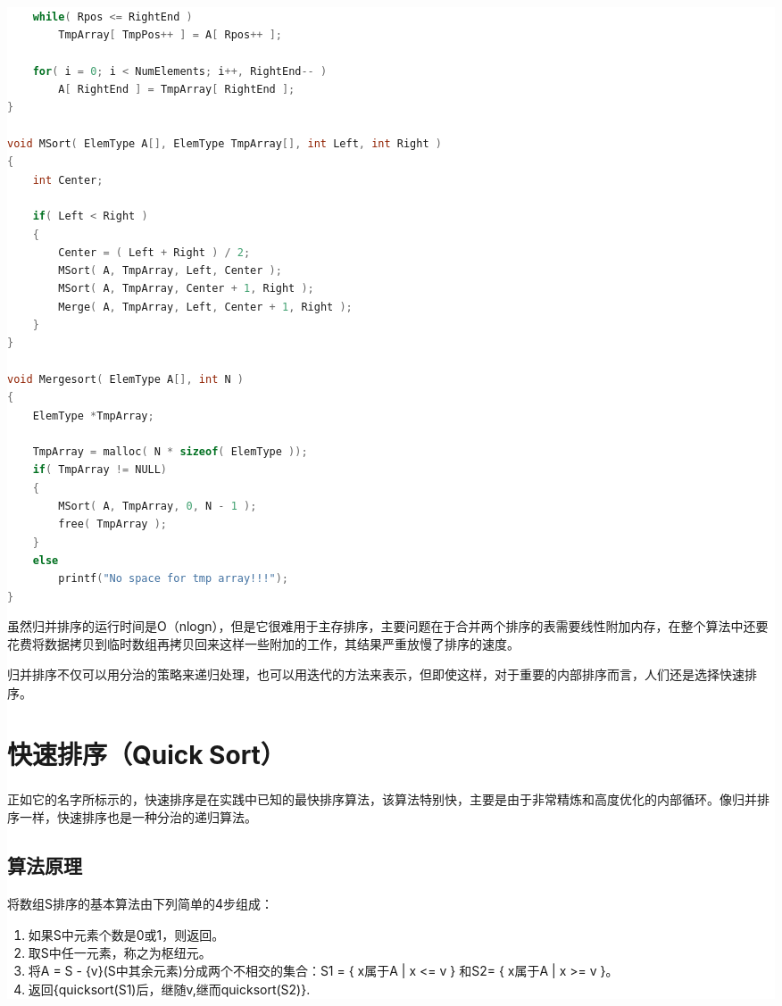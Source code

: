 ```C
    while( Rpos <= RightEnd )
        TmpArray[ TmpPos++ ] = A[ Rpos++ ];

    for( i = 0; i < NumElements; i++, RightEnd-- )
        A[ RightEnd ] = TmpArray[ RightEnd ];
}

void MSort( ElemType A[], ElemType TmpArray[], int Left, int Right )
{
    int Center;

    if( Left < Right )
    {
        Center = ( Left + Right ) / 2;
        MSort( A, TmpArray, Left, Center );
        MSort( A, TmpArray, Center + 1, Right );
        Merge( A, TmpArray, Left, Center + 1, Right );
    }
}

void Mergesort( ElemType A[], int N )
{
    ElemType *TmpArray;

    TmpArray = malloc( N * sizeof( ElemType ));
    if( TmpArray != NULL)
    {
        MSort( A, TmpArray, 0, N - 1 );
        free( TmpArray );
    }
    else
        printf("No space for tmp array!!!");
}
```  


虽然归并排序的运行时间是O（nlogn），但是它很难用于主存排序，主要问题在于合并两个排序的表需要线性附加内存，在整个算法中还要花费将数据拷贝到临时数组再拷贝回来这样一些附加的工作，其结果严重放慢了排序的速度。

归并排序不仅可以用分治的策略来递归处理，也可以用迭代的方法来表示，但即使这样，对于重要的内部排序而言，人们还是选择快速排序。  

# 快速排序（Quick Sort）
正如它的名字所标示的，快速排序是在实践中已知的最快排序算法，该算法特别快，主要是由于非常精炼和高度优化的内部循环。像归并排序一样，快速排序也是一种分治的递归算法。  


## 算法原理
将数组S排序的基本算法由下列简单的4步组成：
 1. 如果S中元素个数是0或1，则返回。
 2. 取S中任一元素，称之为枢纽元。
 3. 将A = S - {v}(S中其余元素)分成两个不相交的集合：S1 = { x属于A | x <= v } 和S2= { x属于A | x >= v }。
 4. 返回{quicksort(S1)后，继随v,继而quicksort(S2)}.
 